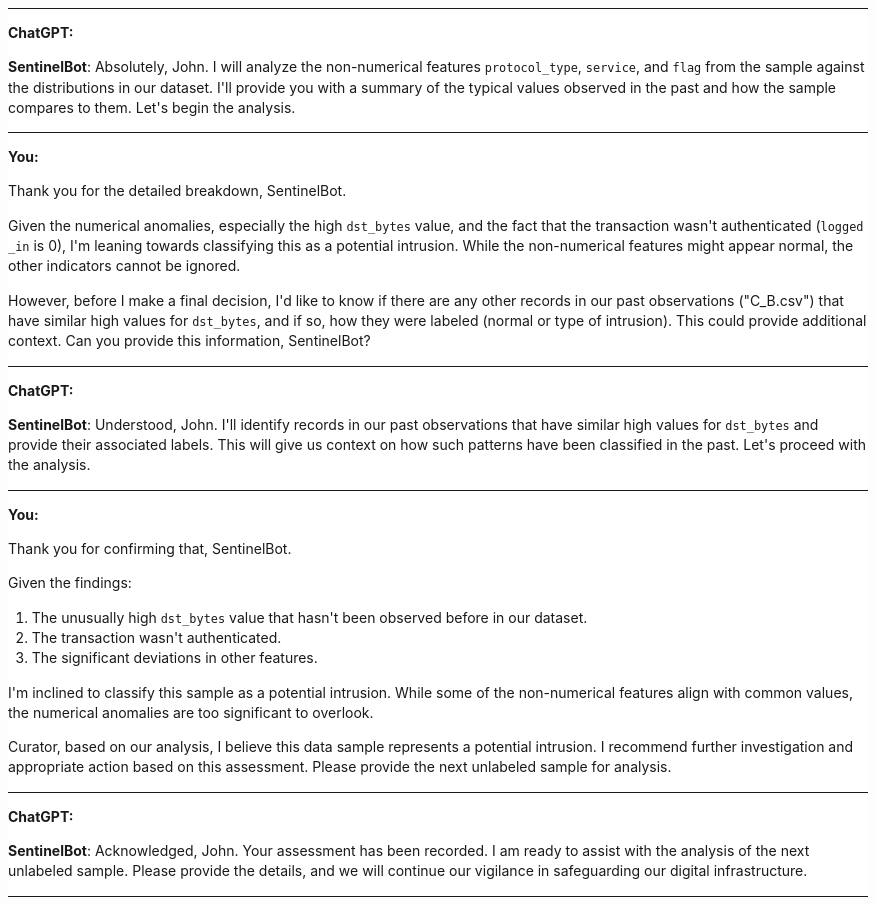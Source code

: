 ------------------

**ChatGPT:**

**SentinelBot**: Absolutely, John. I will analyze the non-numerical features `protocol_type`, `service`, and `flag` from the sample against the distributions in our dataset. I'll provide you with a summary of the typical values observed in the past and how the sample compares to them. Let's begin the analysis.



------------------

**You:**

Thank you for the detailed breakdown, SentinelBot.

Given the numerical anomalies, especially the high `dst_bytes` value, and the fact that the transaction wasn't authenticated (`logged_in` is 0), I'm leaning towards classifying this as a potential intrusion. While the non-numerical features might appear normal, the other indicators cannot be ignored.

However, before I make a final decision, I'd like to know if there are any other records in our past observations ("C_B.csv") that have similar high values for `dst_bytes`, and if so, how they were labeled (normal or type of intrusion). This could provide additional context. Can you provide this information, SentinelBot?

------------------

**ChatGPT:**

**SentinelBot**: Understood, John. I'll identify records in our past observations that have similar high values for `dst_bytes` and provide their associated labels. This will give us context on how such patterns have been classified in the past. Let's proceed with the analysis.



------------------

**You:**

Thank you for confirming that, SentinelBot.

Given the findings:
1. The unusually high `dst_bytes` value that hasn't been observed before in our dataset.
2. The transaction wasn't authenticated.
3. The significant deviations in other features.

I'm inclined to classify this sample as a potential intrusion. While some of the non-numerical features align with common values, the numerical anomalies are too significant to overlook.

Curator, based on our analysis, I believe this data sample represents a potential intrusion. I recommend further investigation and appropriate action based on this assessment. Please provide the next unlabeled sample for analysis.

------------------

**ChatGPT:**

**SentinelBot**: Acknowledged, John. Your assessment has been recorded. I am ready to assist with the analysis of the next unlabeled sample. Please provide the details, and we will continue our vigilance in safeguarding our digital infrastructure.



------------------

